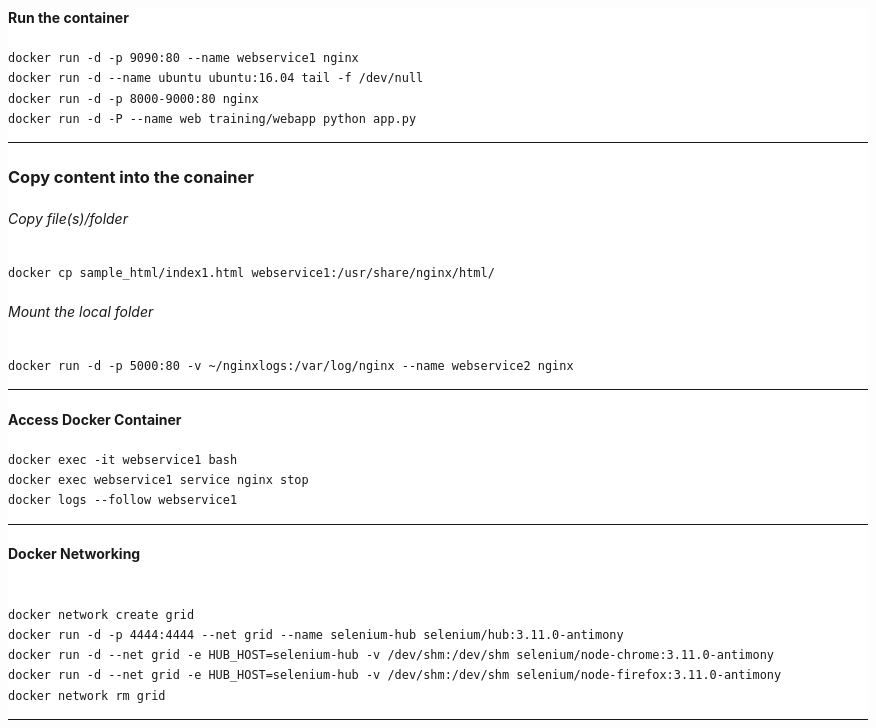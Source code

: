 
#### Run the container

```
docker run -d -p 9090:80 --name webservice1 nginx
docker run -d --name ubuntu ubuntu:16.04 tail -f /dev/null
docker run -d -p 8000-9000:80 nginx
docker run -d -P --name web training/webapp python app.py

```


---

### Copy content into the conainer


###### Copy file(s)/folder

```
docker cp sample_html/index1.html webservice1:/usr/share/nginx/html/

```
###### Mount the local folder

```
docker run -d -p 5000:80 -v ~/nginxlogs:/var/log/nginx --name webservice2 nginx

```

---

#### Access Docker Container 

```
docker exec -it webservice1 bash
docker exec webservice1 service nginx stop
docker logs --follow webservice1

```

---

#### Docker Networking 


```

docker network create grid
docker run -d -p 4444:4444 --net grid --name selenium-hub selenium/hub:3.11.0-antimony
docker run -d --net grid -e HUB_HOST=selenium-hub -v /dev/shm:/dev/shm selenium/node-chrome:3.11.0-antimony
docker run -d --net grid -e HUB_HOST=selenium-hub -v /dev/shm:/dev/shm selenium/node-firefox:3.11.0-antimony
docker network rm grid

```

---